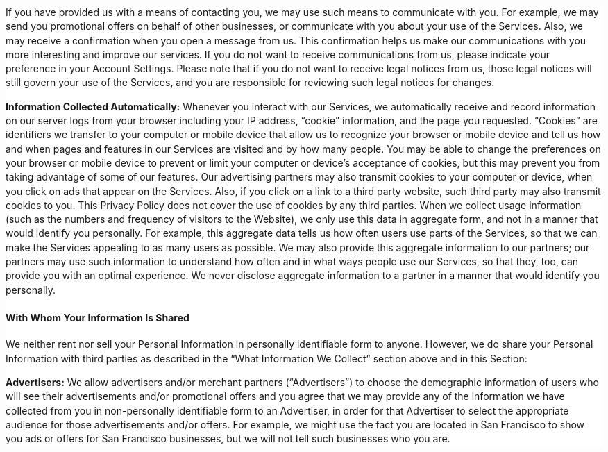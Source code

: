 If you have provided us with a means of contacting you, we may use such
means to communicate with you. For example, we may send you promotional
offers on behalf of other businesses, or communicate with you about your
use of the Services. Also, we may receive a confirmation when you open a
message from us. This confirmation helps us make our communications with
you more interesting and improve our services. If you do not want to
receive communications from us, please indicate your preference in your
Account Settings. Please note that if you do not want to receive legal
notices from us, those legal notices will still govern your use of the
Services, and you are responsible for reviewing such legal notices for
changes.

**Information Collected Automatically:** Whenever you interact with our
Services, we automatically receive and record information on our server
logs from your browser including your IP address, “cookie” information,
and the page you requested. “Cookies” are identifiers we transfer to
your computer or mobile device that allow us to recognize your browser
or mobile device and tell us how and when pages and features in our
Services are visited and by how many people. You may be able to change
the preferences on your browser or mobile device to prevent or limit
your computer or device’s acceptance of cookies, but this may prevent
you from taking advantage of some of our features. Our advertising
partners may also transmit cookies to your computer or device, when you
click on ads that appear on the Services. Also, if you click on a link
to a third party website, such third party may also transmit cookies to
you. This Privacy Policy does not cover the use of cookies by any third
parties. When we collect usage information (such as the numbers and
frequency of visitors to the Website), we only use this data in
aggregate form, and not in a manner that would identify you personally.
For example, this aggregate data tells us how often users use parts of
the Services, so that we can make the Services appealing to as many
users as possible. We may also provide this aggregate information to our
partners; our partners may use such information to understand how often
and in what ways people use our Services, so that they, too, can provide
you with an optimal experience. We never disclose aggregate information
to a partner in a manner that would identify you personally.

#### With Whom Your Information Is Shared

We neither rent nor sell your Personal Information in personally
identifiable form to anyone. However, we do share your Personal
Information with third parties as described in the “What Information We
Collect” section above and in this Section:

**Advertisers:** We allow advertisers and/or merchant partners
(“Advertisers”) to choose the demographic information of users who will
see their advertisements and/or promotional offers and you agree that we
may provide any of the information we have collected from you in
non-personally identifiable form to an Advertiser, in order for that
Advertiser to select the appropriate audience for those advertisements
and/or offers. For example, we might use the fact you are located in San
Francisco to show you ads or offers for San Francisco businesses, but we
will not tell such businesses who you are.
